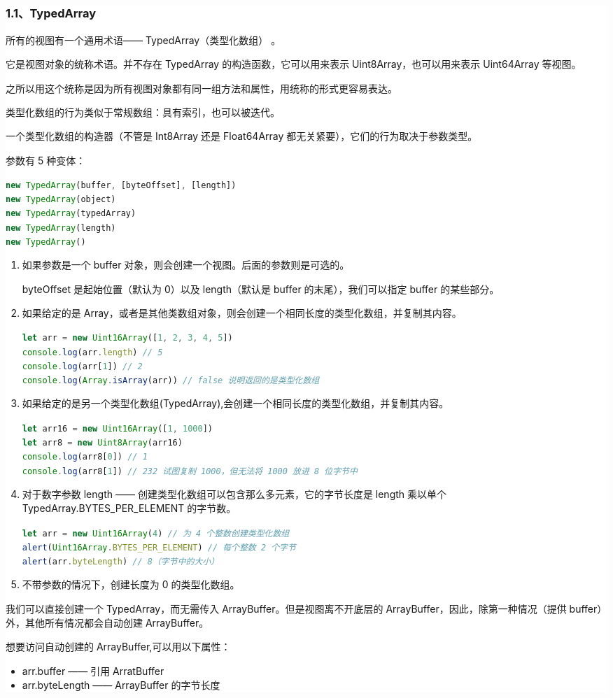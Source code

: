 ### 1.1、TypedArray

所有的视图有一个通用术语—— TypedArray（类型化数组） 。

它是视图对象的统称术语。并不存在 TypedArray 的构造函数，它可以用来表示 Uint8Array，也可以用来表示 Uint64Array 等视图。

之所以用这个统称是因为所有视图对象都有同一组方法和属性，用统称的形式更容易表达。

类型化数组的行为类似于常规数组：具有索引，也可以被迭代。

一个类型化数组的构造器（不管是 Int8Array 还是 Float64Array 都无关紧要），它们的行为取决于参数类型。

参数有 5 种变体：

```javascript
new TypedArray(buffer, [byteOffset], [length])
new TypedArray(object)
new TypedArray(typedArray)
new TypedArray(length)
new TypedArray()
```

1. 如果参数是一个 buffer 对象，则会创建一个视图。后面的参数则是可选的。

   byteOffset 是起始位置（默认为 0）以及 length（默认是 buffer 的末尾），我们可以指定 buffer 的某些部分。

2. 如果给定的是 Array，或者是其他类数组对象，则会创建一个相同长度的类型化数组，并复制其内容。

   ```javascript
   let arr = new Uint16Array([1, 2, 3, 4, 5])
   console.log(arr.length) // 5
   console.log(arr[1]) // 2
   console.log(Array.isArray(arr)) // false 说明返回的是类型化数组
   ```

3. 如果给定的是另一个类型化数组(TypedArray),会创建一个相同长度的类型化数组，并复制其内容。

   ```javascript
   let arr16 = new Uint16Array([1, 1000])
   let arr8 = new Uint8Array(arr16)
   console.log(arr8[0]) // 1
   console.log(arr8[1]) // 232 试图复制 1000，但无法将 1000 放进 8 位字节中
   ```

4. 对于数字参数 length —— 创建类型化数组可以包含那么多元素，它的字节长度是 length 乘以单个 TypedArray.BYTES_PER_ELEMENT 的字节数。

   ```javascript
   let arr = new Uint16Array(4) // 为 4 个整数创建类型化数组
   alert(Uint16Array.BYTES_PER_ELEMENT) // 每个整数 2 个字节
   alert(arr.byteLength) // 8（字节中的大小）
   ```

5. 不带参数的情况下，创建长度为 0 的类型化数组。

我们可以直接创建一个 TypedArray，而无需传入 ArrayBuffer。但是视图离不开底层的 ArrayBuffer，因此，除第一种情况（提供 buffer）外，其他所有情况都会自动创建 ArrayBuffer。

想要访问自动创建的 ArrayBuffer,可以用以下属性：

- arr.buffer —— 引用 ArratBuffer
- arr.byteLength —— ArrayBuffer 的字节长度
